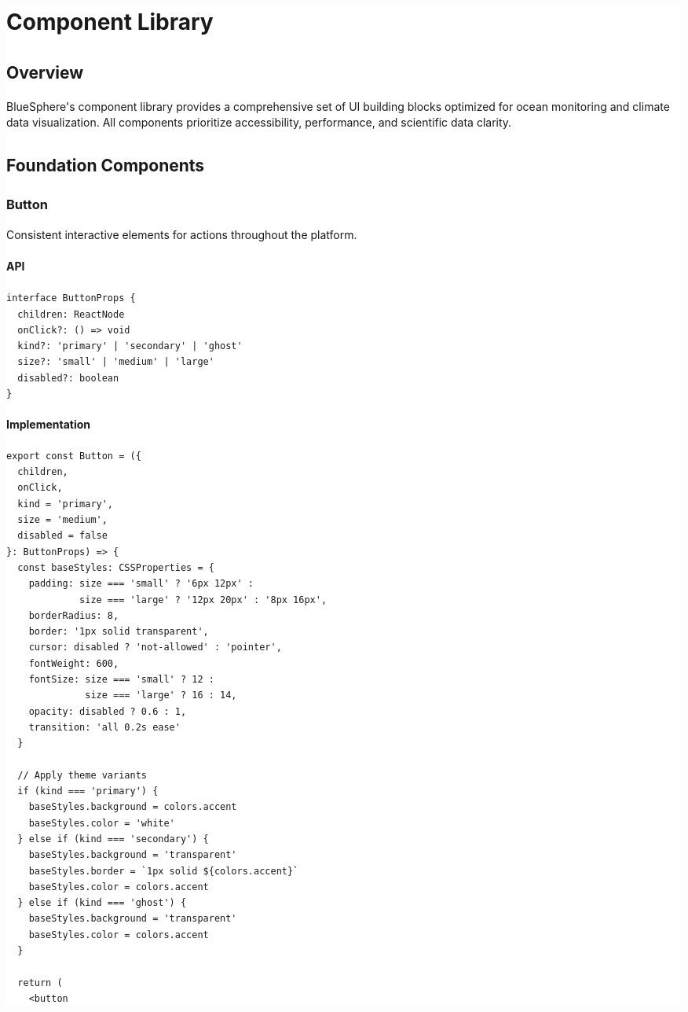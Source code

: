 # Component Library

## Overview

BlueSphere's component library provides a comprehensive set of UI building blocks optimized for ocean monitoring and climate data visualization. All components prioritize accessibility, performance, and scientific data clarity.

## Foundation Components

### Button

Consistent interactive elements for actions throughout the platform.

#### API
```tsx
interface ButtonProps {
  children: ReactNode
  onClick?: () => void
  kind?: 'primary' | 'secondary' | 'ghost'
  size?: 'small' | 'medium' | 'large'
  disabled?: boolean
}
```

#### Implementation
```tsx
export const Button = ({ 
  children, 
  onClick, 
  kind = 'primary',
  size = 'medium',
  disabled = false 
}: ButtonProps) => {
  const baseStyles: CSSProperties = {
    padding: size === 'small' ? '6px 12px' : 
             size === 'large' ? '12px 20px' : '8px 16px',
    borderRadius: 8,
    border: '1px solid transparent',
    cursor: disabled ? 'not-allowed' : 'pointer',
    fontWeight: 600,
    fontSize: size === 'small' ? 12 : 
              size === 'large' ? 16 : 14,
    opacity: disabled ? 0.6 : 1,
    transition: 'all 0.2s ease'
  }
  
  // Apply theme variants
  if (kind === 'primary') {
    baseStyles.background = colors.accent
    baseStyles.color = 'white'
  } else if (kind === 'secondary') {
    baseStyles.background = 'transparent'
    baseStyles.border = `1px solid ${colors.accent}`
    baseStyles.color = colors.accent
  } else if (kind === 'ghost') {
    baseStyles.background = 'transparent'
    baseStyles.color = colors.accent
  }
  
  return (
    <button 
```